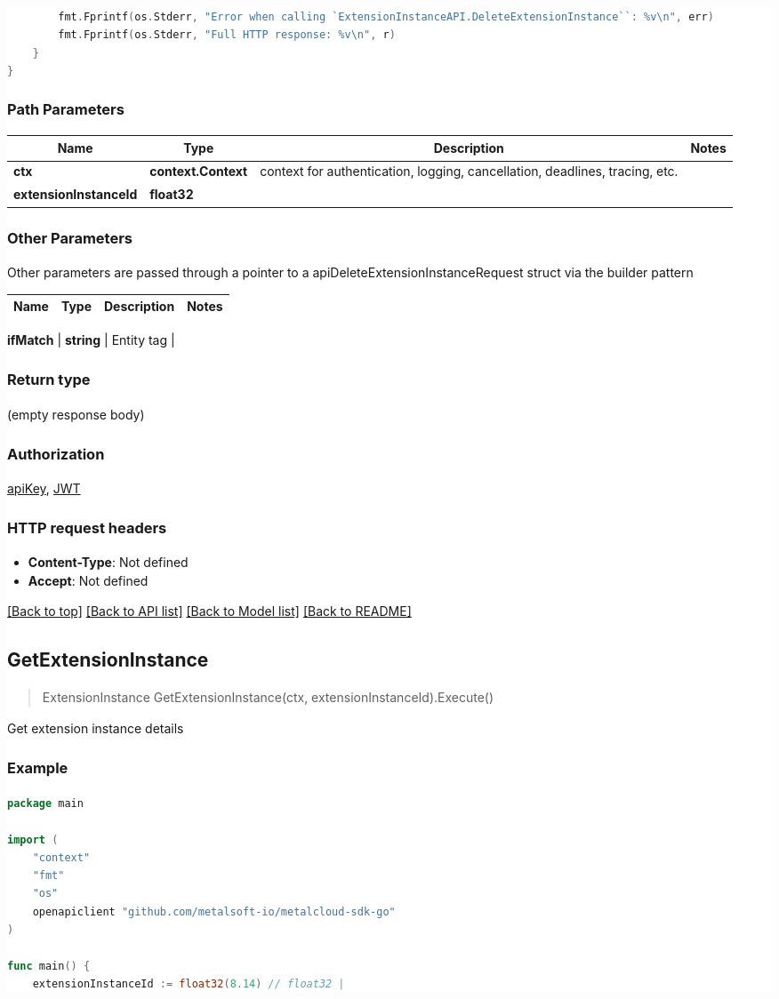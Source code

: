 ```go
		fmt.Fprintf(os.Stderr, "Error when calling `ExtensionInstanceAPI.DeleteExtensionInstance``: %v\n", err)
		fmt.Fprintf(os.Stderr, "Full HTTP response: %v\n", r)
	}
}
```

### Path Parameters


Name | Type | Description  | Notes
------------- | ------------- | ------------- | -------------
**ctx** | **context.Context** | context for authentication, logging, cancellation, deadlines, tracing, etc.
**extensionInstanceId** | **float32** |  | 

### Other Parameters

Other parameters are passed through a pointer to a apiDeleteExtensionInstanceRequest struct via the builder pattern


Name | Type | Description  | Notes
------------- | ------------- | ------------- | -------------

 **ifMatch** | **string** | Entity tag | 

### Return type

 (empty response body)

### Authorization

[apiKey](../README.md#apiKey), [JWT](../README.md#JWT)

### HTTP request headers

- **Content-Type**: Not defined
- **Accept**: Not defined

[[Back to top]](#) [[Back to API list]](../README.md#documentation-for-api-endpoints)
[[Back to Model list]](../README.md#documentation-for-models)
[[Back to README]](../README.md)


## GetExtensionInstance

> ExtensionInstance GetExtensionInstance(ctx, extensionInstanceId).Execute()

Get extension instance details



### Example

```go
package main

import (
	"context"
	"fmt"
	"os"
	openapiclient "github.com/metalsoft-io/metalcloud-sdk-go"
)

func main() {
	extensionInstanceId := float32(8.14) // float32 | 

```